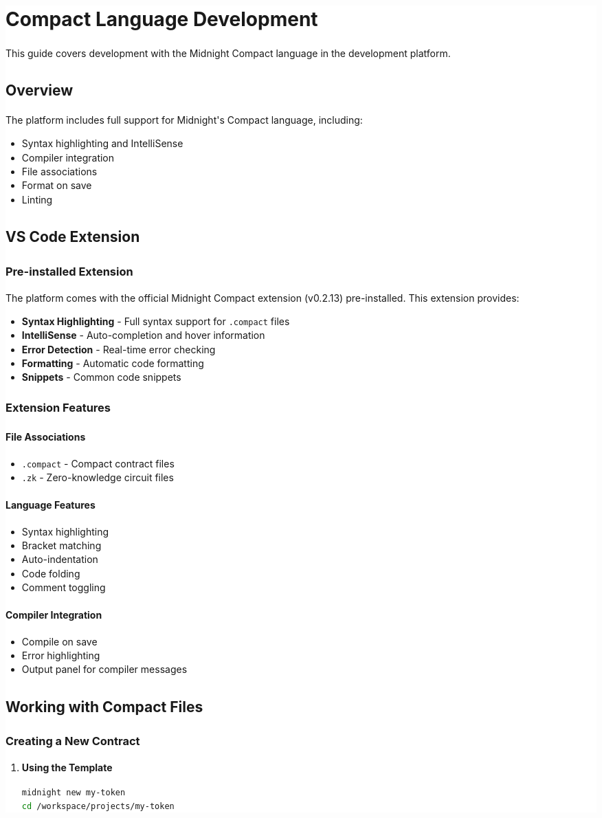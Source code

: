 # Compact Language Development

This guide covers development with the Midnight Compact language in the development platform.

## Overview

The platform includes full support for Midnight's Compact language, including:
- Syntax highlighting and IntelliSense
- Compiler integration
- File associations
- Format on save
- Linting

## VS Code Extension

### Pre-installed Extension

The platform comes with the official Midnight Compact extension (v0.2.13) pre-installed. This extension provides:

- **Syntax Highlighting** - Full syntax support for `.compact` files
- **IntelliSense** - Auto-completion and hover information
- **Error Detection** - Real-time error checking
- **Formatting** - Automatic code formatting
- **Snippets** - Common code snippets

### Extension Features

#### File Associations
- `.compact` - Compact contract files
- `.zk` - Zero-knowledge circuit files

#### Language Features
- Syntax highlighting
- Bracket matching
- Auto-indentation
- Code folding
- Comment toggling

#### Compiler Integration
- Compile on save
- Error highlighting
- Output panel for compiler messages

## Working with Compact Files

### Creating a New Contract

1. **Using the Template**
   ```bash
   midnight new my-token
   cd /workspace/projects/my-token
   ```
